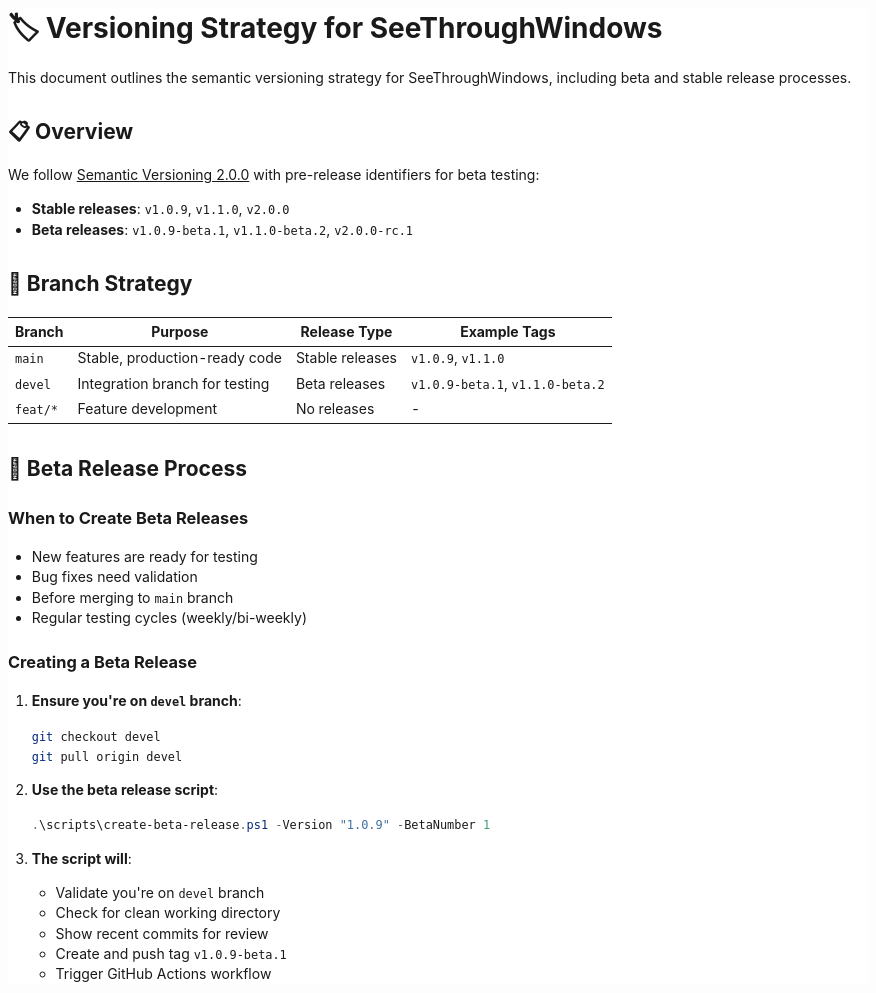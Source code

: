 # 🏷️ Versioning Strategy for SeeThroughWindows

This document outlines the semantic versioning strategy for SeeThroughWindows, including beta and stable release processes.

## 📋 Overview

We follow [Semantic Versioning 2.0.0](https://semver.org/) with pre-release identifiers for beta testing:

- **Stable releases**: `v1.0.9`, `v1.1.0`, `v2.0.0`
- **Beta releases**: `v1.0.9-beta.1`, `v1.1.0-beta.2`, `v2.0.0-rc.1`

## 🌿 Branch Strategy

| Branch   | Purpose                        | Release Type    | Example Tags                     |
| -------- | ------------------------------ | --------------- | -------------------------------- |
| `main`   | Stable, production-ready code  | Stable releases | `v1.0.9`, `v1.1.0`               |
| `devel`  | Integration branch for testing | Beta releases   | `v1.0.9-beta.1`, `v1.1.0-beta.2` |
| `feat/*` | Feature development            | No releases     | -                                |

## 🧪 Beta Release Process

### When to Create Beta Releases

- New features are ready for testing
- Bug fixes need validation
- Before merging to `main` branch
- Regular testing cycles (weekly/bi-weekly)

### Creating a Beta Release

1. **Ensure you're on `devel` branch**:

   ```bash
   git checkout devel
   git pull origin devel
   ```

2. **Use the beta release script**:

   ```powershell
   .\scripts\create-beta-release.ps1 -Version "1.0.9" -BetaNumber 1
   ```

3. **The script will**:
   - Validate you're on `devel` branch
   - Check for clean working directory
   - Show recent commits for review
   - Create and push tag `v1.0.9-beta.1`
   - Trigger GitHub Actions workflow
